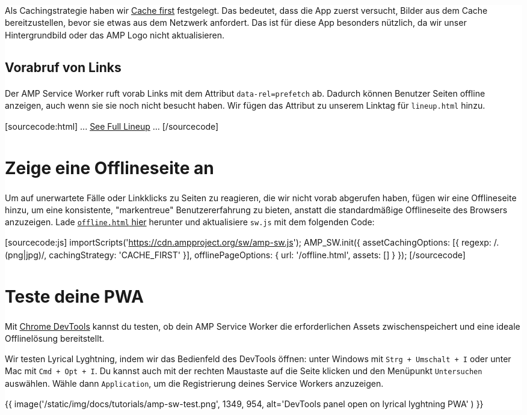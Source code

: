 Als Cachingstrategie haben wir [Cache first](https://developers.google.com/web/fundamentals/instant-and-offline/offline-cookbook/#cache-falling-back-to-network) festgelegt. Das bedeutet, dass die App zuerst versucht, Bilder aus dem Cache bereitzustellen, bevor sie etwas aus dem Netzwerk anfordert. Das ist für diese App besonders nützlich, da wir unser Hintergrundbild oder das AMP Logo nicht aktualisieren.

## Vorabruf von Links

Der AMP Service Worker ruft vorab Links mit dem Attribut `data-rel=prefetch` ab. Dadurch können Benutzer Seiten offline anzeigen, auch wenn sie sie noch nicht besucht haben. Wir fügen das Attribut zu unserem Linktag für `lineup.html` hinzu.

[sourcecode:html]
...
<a href="/lineup.html" data-rel="prefetch">See Full Lineup</a>
...
[/sourcecode]

# Zeige eine Offlineseite an

Um auf unerwartete Fälle oder Linkklicks zu Seiten zu reagieren, die wir nicht vorab abgerufen haben, fügen wir eine Offlineseite hinzu, um eine konsistente, "markentreue" Benutzererfahrung zu bieten, anstatt die standardmäßige Offlineseite des Browsers anzuzeigen. Lade [`offline.html` hier](/static/files/tutorials/offline.zip) herunter und aktualisiere `sw.js` mit dem folgenden Code:

[sourcecode:js]
importScripts('https://cdn.ampproject.org/sw/amp-sw.js');
AMP_SW.init({
assetCachingOptions: [{
regexp: /\.(png|jpg)/,
cachingStrategy: 'CACHE_FIRST'
}],
offlinePageOptions: {
url: '/offline.html',
assets: []
}
});
[/sourcecode]

# Teste deine PWA

Mit [Chrome DevTools](https://developers.google.com/web/tools/chrome-devtools/progressive-web-apps) kannst du testen, ob dein AMP Service Worker die erforderlichen Assets zwischenspeichert und eine ideale Offlinelösung bereitstellt.

Wir testen Lyrical Lyghtning, indem wir das Bedienfeld des DevTools öffnen: unter Windows mit `Strg + Umschalt + I` oder unter Mac mit `Cmd + Opt + I`. Du kannst auch mit der rechten Maustaste auf die Seite klicken und den Menüpunkt `Untersuchen` auswählen. Wähle dann `Application`, um die Registrierung deines Service Workers anzuzeigen.

{{ image('/static/img/docs/tutorials/amp-sw-test.png', 1349, 954, alt='DevTools panel open on lyrical lyghtning PWA' ) }}
